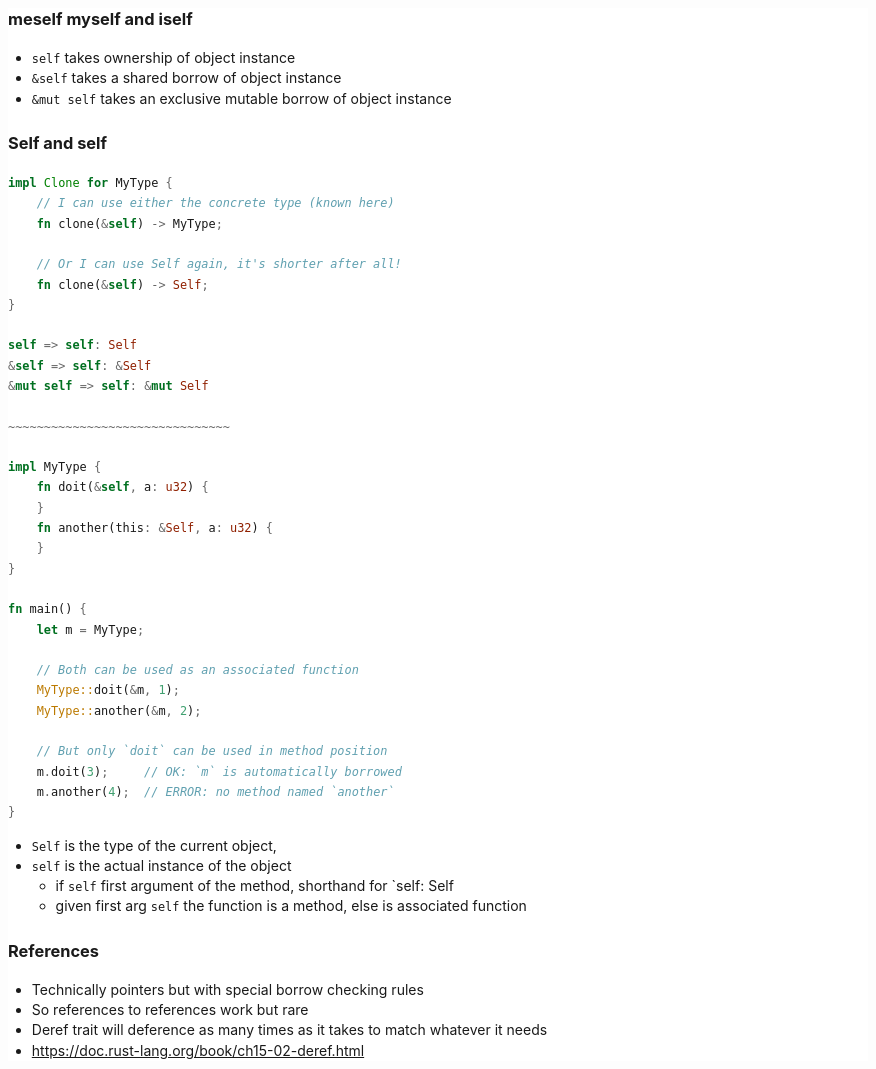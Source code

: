 
###  meself myself and iself
- `self` takes ownership of object instance
- `&self` takes a shared borrow of object instance
- `&mut self` takes an exclusive mutable borrow of object instance

### Self and self 
```rust
impl Clone for MyType {
    // I can use either the concrete type (known here)
    fn clone(&self) -> MyType;

    // Or I can use Self again, it's shorter after all!
    fn clone(&self) -> Self;
}

self => self: Self
&self => self: &Self
&mut self => self: &mut Self

~~~~~~~~~~~~~~~~~~~~~~~~~~~~~~~

impl MyType {
    fn doit(&self, a: u32) {
    }
    fn another(this: &Self, a: u32) {
    }
}

fn main() {
    let m = MyType;

    // Both can be used as an associated function
    MyType::doit(&m, 1);
    MyType::another(&m, 2);

    // But only `doit` can be used in method position
    m.doit(3);     // OK: `m` is automatically borrowed
    m.another(4);  // ERROR: no method named `another`
}
```

- `Self` is the type of the current object,
- `self` is the actual instance of the object
	- if `self`  first argument of the method,  shorthand for `self: Self
	- given first arg `self` the function is a method, else is associated function


### References
- Technically pointers but with special borrow checking rules
- So references to references work but rare
- Deref trait will deference as many times as it takes to match whatever it needs
- https://doc.rust-lang.org/book/ch15-02-deref.html
